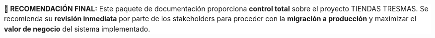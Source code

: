 **🎯 RECOMENDACIÓN FINAL:**
Este paquete de documentación proporciona **control total** sobre el proyecto TIENDAS TRESMAS. Se recomienda su **revisión inmediata** por parte de los stakeholders para proceder con la **migración a producción** y maximizar el **valor de negocio** del sistema implementado.

